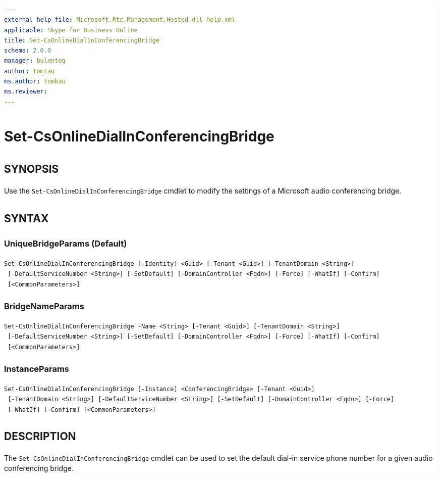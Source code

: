 ```yaml
---
external help file: Microsoft.Rtc.Management.Hosted.dll-help.xml 
applicable: Skype for Business Online
title: Set-CsOnlineDialInConferencingBridge
schema: 2.0.0
manager: bulenteg
author: tomtau
ms.author: tomkau
ms.reviewer:
---
```


# Set-CsOnlineDialInConferencingBridge

## SYNOPSIS
Use the `Set-CsOnlineDialInConferencingBridge` cmdlet to modify the settings of a Microsoft audio conferencing bridge.

## SYNTAX

### UniqueBridgeParams (Default)
```
Set-CsOnlineDialInConferencingBridge [-Identity] <Guid> [-Tenant <Guid>] [-TenantDomain <String>]
 [-DefaultServiceNumber <String>] [-SetDefault] [-DomainController <Fqdn>] [-Force] [-WhatIf] [-Confirm]
 [<CommonParameters>]
```

### BridgeNameParams
```
Set-CsOnlineDialInConferencingBridge -Name <String> [-Tenant <Guid>] [-TenantDomain <String>]
 [-DefaultServiceNumber <String>] [-SetDefault] [-DomainController <Fqdn>] [-Force] [-WhatIf] [-Confirm]
 [<CommonParameters>]
```

### InstanceParams
```
Set-CsOnlineDialInConferencingBridge [-Instance] <ConferencingBridge> [-Tenant <Guid>]
 [-TenantDomain <String>] [-DefaultServiceNumber <String>] [-SetDefault] [-DomainController <Fqdn>] [-Force]
 [-WhatIf] [-Confirm] [<CommonParameters>]
```

## DESCRIPTION
The `Set-CsOnlineDialInConferencingBridge` cmdlet can be used to set the default dial-in service phone number for a given audio conferencing bridge.
